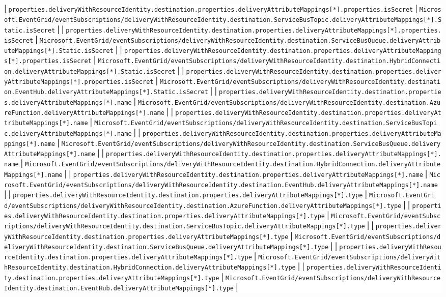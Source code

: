 | `properties.deliveryWithResourceIdentity.destination.properties.deliveryAttributeMappings[*].properties.isSecret` | `Microsoft.EventGrid/eventSubscriptions/deliveryWithResourceIdentity.destination.ServiceBusTopic.deliveryAttributeMappings[*].Static.isSecret` |
| `properties.deliveryWithResourceIdentity.destination.properties.deliveryAttributeMappings[*].properties.isSecret` | `Microsoft.EventGrid/eventSubscriptions/deliveryWithResourceIdentity.destination.ServiceBusQueue.deliveryAttributeMappings[*].Static.isSecret` |
| `properties.deliveryWithResourceIdentity.destination.properties.deliveryAttributeMappings[*].properties.isSecret` | `Microsoft.EventGrid/eventSubscriptions/deliveryWithResourceIdentity.destination.HybridConnection.deliveryAttributeMappings[*].Static.isSecret` |
| `properties.deliveryWithResourceIdentity.destination.properties.deliveryAttributeMappings[*].properties.isSecret` | `Microsoft.EventGrid/eventSubscriptions/deliveryWithResourceIdentity.destination.EventHub.deliveryAttributeMappings[*].Static.isSecret` |
| `properties.deliveryWithResourceIdentity.destination.properties.deliveryAttributeMappings[*].name` | `Microsoft.EventGrid/eventSubscriptions/deliveryWithResourceIdentity.destination.AzureFunction.deliveryAttributeMappings[*].name` |
| `properties.deliveryWithResourceIdentity.destination.properties.deliveryAttributeMappings[*].name` | `Microsoft.EventGrid/eventSubscriptions/deliveryWithResourceIdentity.destination.ServiceBusTopic.deliveryAttributeMappings[*].name` |
| `properties.deliveryWithResourceIdentity.destination.properties.deliveryAttributeMappings[*].name` | `Microsoft.EventGrid/eventSubscriptions/deliveryWithResourceIdentity.destination.ServiceBusQueue.deliveryAttributeMappings[*].name` |
| `properties.deliveryWithResourceIdentity.destination.properties.deliveryAttributeMappings[*].name` | `Microsoft.EventGrid/eventSubscriptions/deliveryWithResourceIdentity.destination.HybridConnection.deliveryAttributeMappings[*].name` |
| `properties.deliveryWithResourceIdentity.destination.properties.deliveryAttributeMappings[*].name` | `Microsoft.EventGrid/eventSubscriptions/deliveryWithResourceIdentity.destination.EventHub.deliveryAttributeMappings[*].name` |
| `properties.deliveryWithResourceIdentity.destination.properties.deliveryAttributeMappings[*].type` | `Microsoft.EventGrid/eventSubscriptions/deliveryWithResourceIdentity.destination.AzureFunction.deliveryAttributeMappings[*].type` |
| `properties.deliveryWithResourceIdentity.destination.properties.deliveryAttributeMappings[*].type` | `Microsoft.EventGrid/eventSubscriptions/deliveryWithResourceIdentity.destination.ServiceBusTopic.deliveryAttributeMappings[*].type` |
| `properties.deliveryWithResourceIdentity.destination.properties.deliveryAttributeMappings[*].type` | `Microsoft.EventGrid/eventSubscriptions/deliveryWithResourceIdentity.destination.ServiceBusQueue.deliveryAttributeMappings[*].type` |
| `properties.deliveryWithResourceIdentity.destination.properties.deliveryAttributeMappings[*].type` | `Microsoft.EventGrid/eventSubscriptions/deliveryWithResourceIdentity.destination.HybridConnection.deliveryAttributeMappings[*].type` |
| `properties.deliveryWithResourceIdentity.destination.properties.deliveryAttributeMappings[*].type` | `Microsoft.EventGrid/eventSubscriptions/deliveryWithResourceIdentity.destination.EventHub.deliveryAttributeMappings[*].type` |

